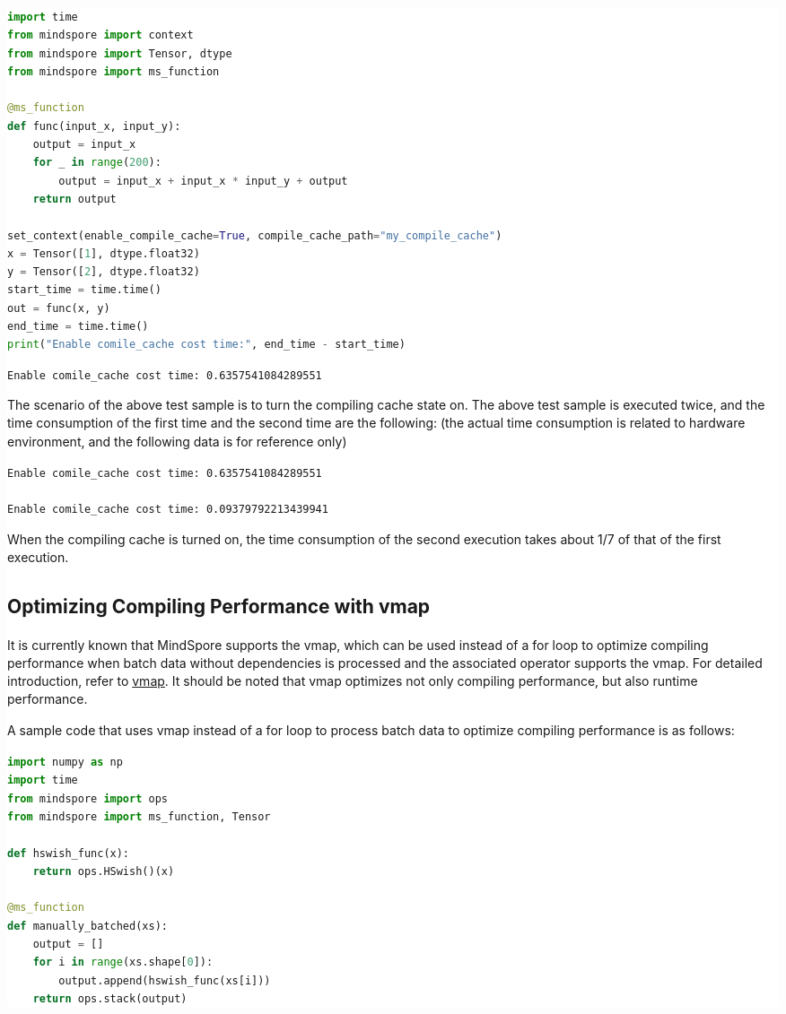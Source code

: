 ```python
import time
from mindspore import context
from mindspore import Tensor, dtype
from mindspore import ms_function

@ms_function
def func(input_x, input_y):
    output = input_x
    for _ in range(200):
        output = input_x + input_x * input_y + output
    return output

set_context(enable_compile_cache=True, compile_cache_path="my_compile_cache")
x = Tensor([1], dtype.float32)
y = Tensor([2], dtype.float32)
start_time = time.time()
out = func(x, y)
end_time = time.time()
print("Enable comile_cache cost time:", end_time - start_time)
```

```text
Enable comile_cache cost time: 0.6357541084289551
```

The scenario of the above test sample is to turn the compiling cache state on. The above test sample is executed twice, and the time consumption of the first time and the second time are the following: (the actual time consumption is related to hardware environment, and the following data is for reference only)

```text
Enable comile_cache cost time: 0.6357541084289551

Enable comile_cache cost time: 0.09379792213439941
```

When the compiling cache is turned on, the time consumption of the second execution takes about 1/7 of that of the first execution.

## Optimizing Compiling Performance with vmap

It is currently known that MindSpore supports the vmap, which can be used instead of a for loop to optimize compiling performance when batch data without dependencies is processed and the associated operator supports the vmap. For detailed introduction, refer to [vmap](https://www.mindspore.cn/docs/en/r1.9/api_python/ops/mindspore.ops.vmap.html). It should be noted that vmap optimizes not only compiling performance, but also runtime performance.

A sample code that uses vmap instead of a for loop to process batch data to optimize compiling performance is as follows:

```python
import numpy as np
import time
from mindspore import ops
from mindspore import ms_function, Tensor

def hswish_func(x):
    return ops.HSwish()(x)

@ms_function
def manually_batched(xs):
    output = []
    for i in range(xs.shape[0]):
        output.append(hswish_func(xs[i]))
    return ops.stack(output)

```